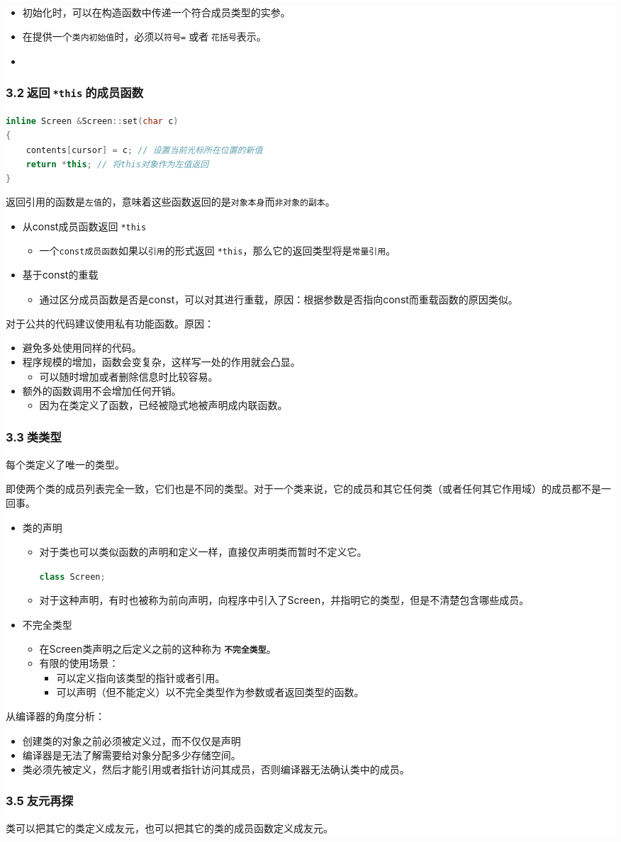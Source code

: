   - 初始化时，可以在构造函数中传递一个符合成员类型的实参。
  - 在提供一个`类内初始值`时，必须以`符号=` 或者 `花括号`表示。

- 

### 3.2 返回 `*this` 的成员函数

```cpp
inline Screen &Screen::set(char c)
{
    contents[cursor] = c; // 设置当前光标所在位置的新值
    return *this; // 将this对象作为左值返回
}
```

返回引用的函数是`左值`的，意味着这些函数返回的是`对象本身`而`非对象的副本`。

- 从const成员函数返回 `*this`

  - 一个`const成员函数`如果以`引用`的形式返回 `*this`，那么它的返回类型将是`常量引用`。

- 基于const的重载
  - 通过区分成员函数是否是const，可以对其进行重载，原因：根据参数是否指向const而重载函数的原因类似。

对于公共的代码建议使用私有功能函数。原因：
- 避免多处使用同样的代码。
- 程序规模的增加，函数会变复杂，这样写一处的作用就会凸显。
  - 可以随时增加或者删除信息时比较容易。
- 额外的函数调用不会增加任何开销。
  - 因为在类定义了函数，已经被隐式地被声明成内联函数。

### 3.3 类类型
每个类定义了唯一的类型。

即使两个类的成员列表完全一致，它们也是不同的类型。对于一个类来说，它的成员和其它任何类（或者任何其它作用域）的成员都不是一回事。


- 类的声明
  - 对于类也可以类似函数的声明和定义一样，直接仅声明类而暂时不定义它。
    ```cpp
    class Screen;
    ```
  - 对于这种声明，有时也被称为前向声明，向程序中引入了Screen，并指明它的类型，但是不清楚包含哪些成员。

- 不完全类型
  - 在Screen类声明之后定义之前的这种称为 **`不完全类型`**。
  - 有限的使用场景：
    - 可以定义指向该类型的指针或者引用。
    - 可以声明（但不能定义）以不完全类型作为参数或者返回类型的函数。

从编译器的角度分析：
- 创建类的对象之前必须被定义过，而不仅仅是声明
- 编译器是无法了解需要给对象分配多少存储空间。
- 类必须先被定义，然后才能引用或者指针访问其成员，否则编译器无法确认类中的成员。

### 3.5 友元再探
类可以把其它的类定义成友元，也可以把其它的类的成员函数定义成友元。
